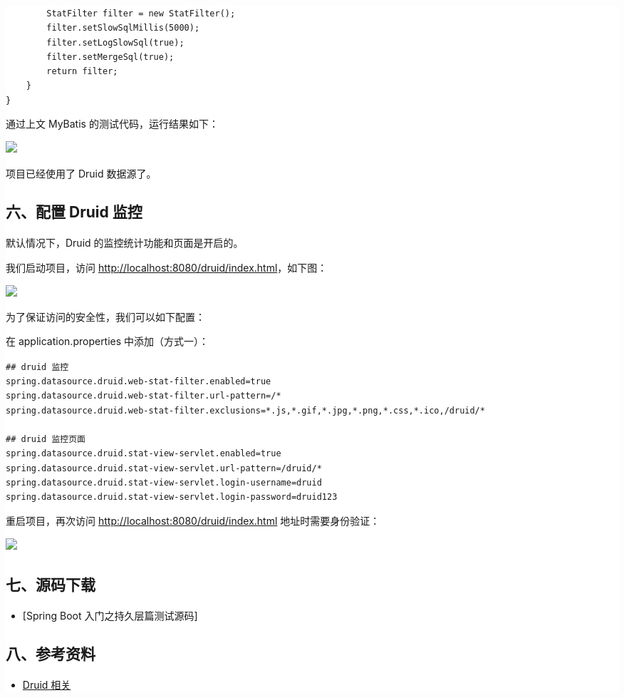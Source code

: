 ```
        StatFilter filter = new StatFilter();
        filter.setSlowSqlMillis(5000);
        filter.setLogSlowSql(true);
        filter.setMergeSql(true);
        return filter;
    }
}

```

通过上文 MyBatis 的测试代码，运行结果如下：

[![](http://images.extlight.com/springboot-dao-05-1.jpg)](http://images.extlight.com/springboot-dao-05-1.jpg)

项目已经使用了 Druid 数据源了。

## 六、配置 Druid 监控

默认情况下，Druid 的监控统计功能和页面是开启的。

我们启动项目，访问 [http://localhost:8080/druid/index.html](http://localhost:8080/druid/index.html)，如下图：

[![](http://images.extlight.com/springboot-dao-06-1.jpg)](http://images.extlight.com/springboot-dao-06-1.jpg)

为了保证访问的安全性，我们可以如下配置：

在 application.properties 中添加（方式一）：

```
## druid 监控
spring.datasource.druid.web-stat-filter.enabled=true
spring.datasource.druid.web-stat-filter.url-pattern=/*
spring.datasource.druid.web-stat-filter.exclusions=*.js,*.gif,*.jpg,*.png,*.css,*.ico,/druid/*

## druid 监控页面
spring.datasource.druid.stat-view-servlet.enabled=true
spring.datasource.druid.stat-view-servlet.url-pattern=/druid/*
spring.datasource.druid.stat-view-servlet.login-username=druid
spring.datasource.druid.stat-view-servlet.login-password=druid123
```

重启项目，再次访问 [http://localhost:8080/druid/index.html](http://localhost:8080/druid/index.html) 地址时需要身份验证：

[![](http://images.extlight.com/springboot-dao-06-2.jpg)](http://images.extlight.com/springboot-dao-06-2.jpg)

## 七、源码下载

- [Spring Boot 入门之持久层篇测试源码]

## 八、参考资料

- [Druid 相关](https://github.com/alibaba/druid/tree/master/druid-spring-boot-starter)

